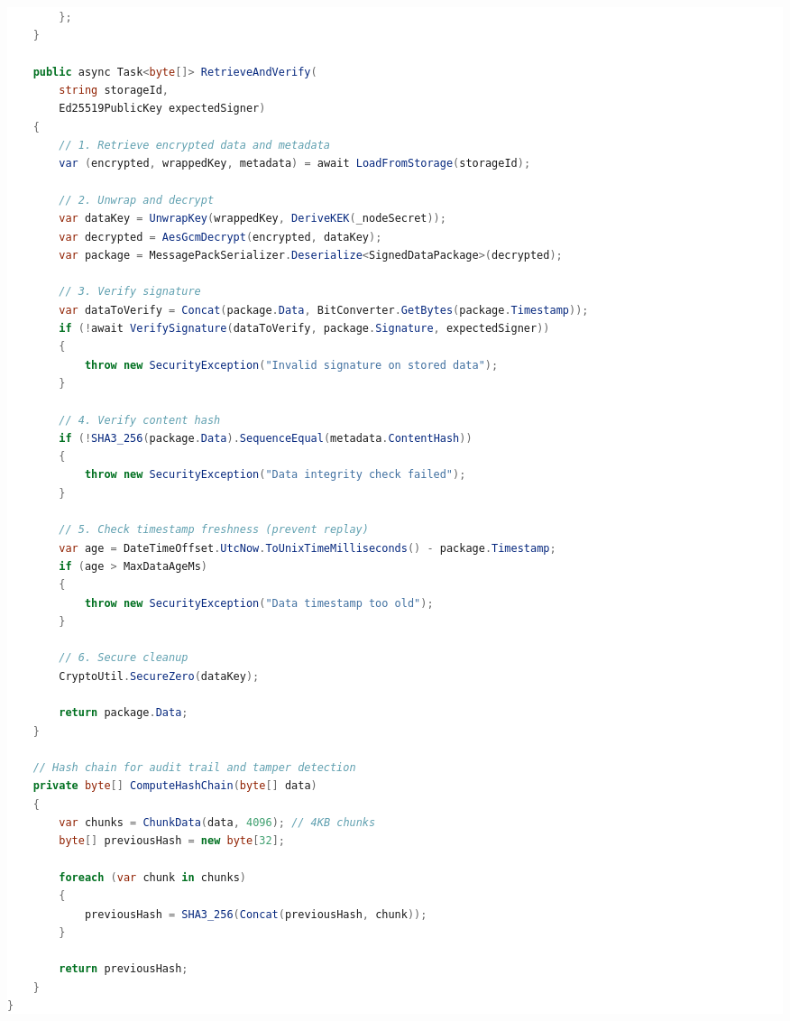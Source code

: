 ```csharp
        };
    }
    
    public async Task<byte[]> RetrieveAndVerify(
        string storageId,
        Ed25519PublicKey expectedSigner)
    {
        // 1. Retrieve encrypted data and metadata
        var (encrypted, wrappedKey, metadata) = await LoadFromStorage(storageId);
        
        // 2. Unwrap and decrypt
        var dataKey = UnwrapKey(wrappedKey, DeriveKEK(_nodeSecret));
        var decrypted = AesGcmDecrypt(encrypted, dataKey);
        var package = MessagePackSerializer.Deserialize<SignedDataPackage>(decrypted);
        
        // 3. Verify signature
        var dataToVerify = Concat(package.Data, BitConverter.GetBytes(package.Timestamp));
        if (!await VerifySignature(dataToVerify, package.Signature, expectedSigner))
        {
            throw new SecurityException("Invalid signature on stored data");
        }
        
        // 4. Verify content hash
        if (!SHA3_256(package.Data).SequenceEqual(metadata.ContentHash))
        {
            throw new SecurityException("Data integrity check failed");
        }
        
        // 5. Check timestamp freshness (prevent replay)
        var age = DateTimeOffset.UtcNow.ToUnixTimeMilliseconds() - package.Timestamp;
        if (age > MaxDataAgeMs)
        {
            throw new SecurityException("Data timestamp too old");
        }
        
        // 6. Secure cleanup
        CryptoUtil.SecureZero(dataKey);
        
        return package.Data;
    }
    
    // Hash chain for audit trail and tamper detection
    private byte[] ComputeHashChain(byte[] data)
    {
        var chunks = ChunkData(data, 4096); // 4KB chunks
        byte[] previousHash = new byte[32];
        
        foreach (var chunk in chunks)
        {
            previousHash = SHA3_256(Concat(previousHash, chunk));
        }
        
        return previousHash;
    }
}
```
